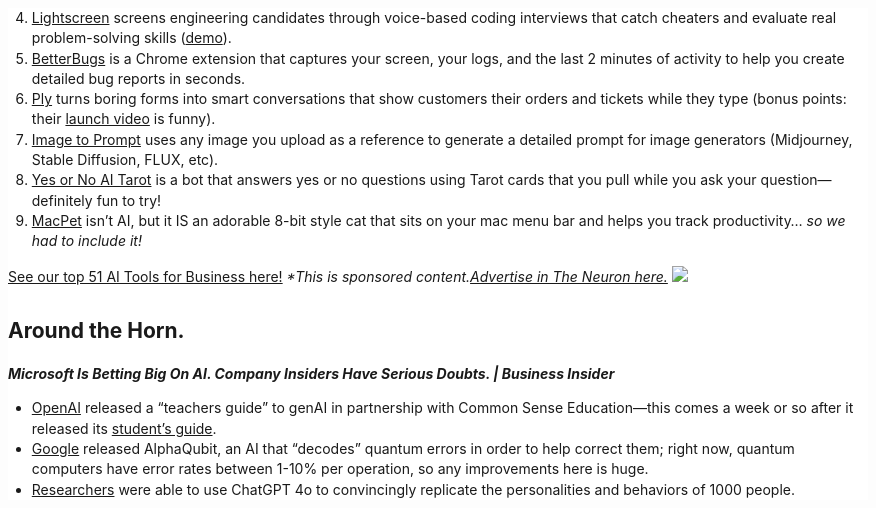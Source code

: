   4. [Lightscreen](https://www.theneuron.ai/newsletter/<https:/lightscreen.ai/?utm_source=theneuron&_bhlid=3f8671decaf5d778162710aafa13677f47a8e9b9>) screens engineering candidates through voice-based coding interviews that catch cheaters and evaluate real problem-solving skills ([demo](https://www.theneuron.ai/newsletter/<https:/youtu.be/b9P7AIaRgZI?utm_source=www.theneurondaily.com&utm_medium=newsletter&utm_campaign=nvidia-s-wild-day&_bhlid=3c01cd0390d516bc67eb6dc9aa5c023a0000dadf>)).
  5. [BetterBugs](https://www.theneuron.ai/newsletter/<https:/www.betterbugs.io/?utm_source=www.theneurondaily.com&utm_medium=newsletter&utm_campaign=nvidia-s-wild-day&_bhlid=8630935be0cd7827fcab6207aa7c491fc8e3335f>) is a Chrome extension that captures your screen, your logs, and the last 2 minutes of activity to help you create detailed bug reports in seconds.
  6. [Ply](https://www.theneuron.ai/newsletter/<https:/ply.io/customer-features?utm_source=theneuron&_bhlid=2c7f446c152d2038178860da48685a4ecec6f52d>) turns boring forms into smart conversations that show customers their orders and tickets while they type (bonus points: their [launch video](https://www.theneuron.ai/newsletter/<https:/youtu.be/p2OlYoUDkWU?utm_source=www.theneurondaily.com&utm_medium=newsletter&utm_campaign=nvidia-s-wild-day&_bhlid=b2b02f02cabf158a9de47b7586a42a8c8f97a0dc>) is funny).
  7. [Image to Prompt](https://www.theneuron.ai/newsletter/<https:/imageprompt.org/image-to-prompt?utm_source=theneuron&_bhlid=8f436e34a5a8213f87f6b6af4aa9aa809eb34be1>) uses any image you upload as a reference to generate a detailed prompt for image generators (Midjourney, Stable Diffusion, FLUX, etc).
  8. [Yes or No AI Tarot](https://www.theneuron.ai/newsletter/<https:/yesnotarot.org/?utm_source=theneuron&_bhlid=b7ec9974e9351c17ba055eb85e66501db75a4613>) is a bot that answers yes or no questions using Tarot cards that you pull while you ask your question—definitely fun to try!
  9. [MacPet](https://www.theneuron.ai/newsletter/<https:/mac-pet.com/?utm_source=theneuron&_bhlid=66e856279b52d92f1caa648a783cd35303322339>) isn’t AI, but it IS an adorable 8-bit style cat that sits on your mac menu bar and helps you track productivity… _so we had to include it!_


[See our top 51 AI Tools for Business here!](https://www.theneuron.ai/newsletter/<https:/www.theneuron.ai/top-tools?utm_source=www.theneurondaily.com&utm_medium=newsletter&utm_campaign=nvidia-s-wild-day&_bhlid=ceb0a3cfce7d2fa278fce6f9539f5ebaf366bbb6>)
_*This is sponsored content._[_Advertise in The Neuron here._](https://www.theneuron.ai/newsletter/<https:/docs.google.com/forms/d/e/1FAIpQLSfng1Qz3wGLc_-f9goa1TQgnGE_rehbW55Gx5VaEYIhn4OueQ/viewform?utm_source=www.theneurondaily.com&utm_medium=newsletter&utm_campaign=nvidia-s-wild-day&_bhlid=778a8afc8eb887ef5b8232d0a06b8ef5c75f7552>)
![](https://cdn.prod.website-files.com/6449a72526ec4987103ca41b/6708c012179e38f9709344db_66bc51d594eb292fec8cac27_Neuron-Page-Splitters5.png)
## Around the Horn.
**_Microsoft Is Betting Big On AI. Company Insiders Have Serious Doubts. | Business Insider_**
  * [OpenAI](https://www.theneuron.ai/newsletter/<https:/www.commonsense.org/education/training/chatgpt-k12-foundations?utm_source=www.theneurondaily.com&utm_medium=newsletter&utm_campaign=nvidia-s-wild-day&_bhlid=dd294f8f285c5c1063ec3b76e6047b077fa17003>) released a “teachers guide” to genAI in partnership with Common Sense Education—this comes a week or so after it released its [student’s guide](https://www.theneuron.ai/newsletter/<https:/openai.com/chatgpt/use-cases/student-writing-guide/?utm_source=www.theneurondaily.com&utm_medium=newsletter&utm_campaign=nvidia-s-wild-day&_bhlid=39e5279f4747f163c04a5ebe88f182d7326daa10>).
  * [Google](https://www.theneuron.ai/newsletter/<https:/thequantuminsider.com/2024/11/20/ai-power-for-quantum-errors-google-develops-alphaqubit-to-identify-correct-quantum-errors/?utm_source=www.theneurondaily.com&utm_medium=newsletter&utm_campaign=nvidia-s-wild-day&_bhlid=a48b37f57937fff016f9dc3a2c6096a259e17404>) released AlphaQubit, an AI that “decodes” quantum errors in order to help correct them; right now, quantum computers have error rates between 1-10% per operation, so any improvements here is huge.
  * [Researchers](https://www.theneuron.ai/newsletter/<https:/www.newscientist.com/article/2457233-ai-simulations-of-1000-people-accurately-replicate-their-behaviour/?utm_source=www.theneurondaily.com&utm_medium=newsletter&utm_campaign=nvidia-s-wild-day&_bhlid=6ce9cce10d11ce162e09b17e483214f1e9fea947>) were able to use ChatGPT 4o to convincingly replicate the personalities and behaviors of 1000 people.
